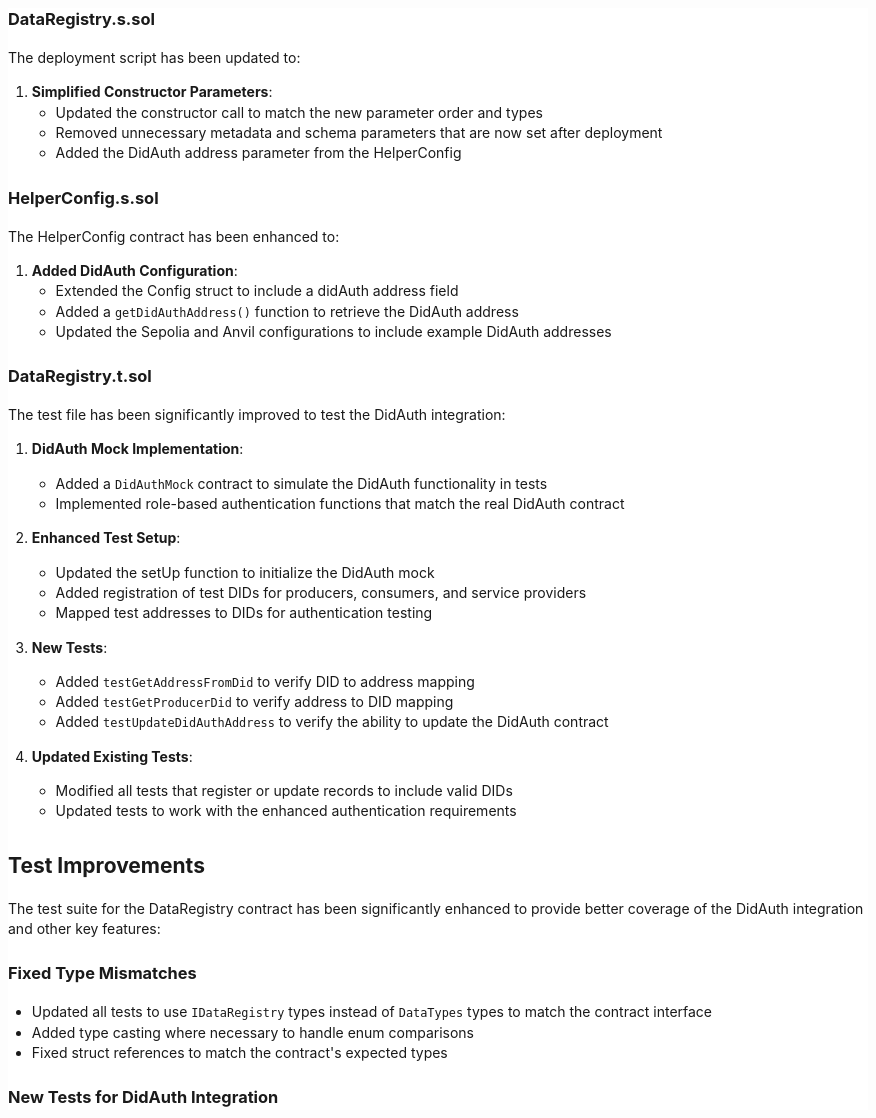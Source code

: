 ### DataRegistry.s.sol

The deployment script has been updated to:

1. **Simplified Constructor Parameters**:
   - Updated the constructor call to match the new parameter order and types
   - Removed unnecessary metadata and schema parameters that are now set after deployment
   - Added the DidAuth address parameter from the HelperConfig

### HelperConfig.s.sol

The HelperConfig contract has been enhanced to:

1. **Added DidAuth Configuration**:
   - Extended the Config struct to include a didAuth address field
   - Added a `getDidAuthAddress()` function to retrieve the DidAuth address
   - Updated the Sepolia and Anvil configurations to include example DidAuth addresses

### DataRegistry.t.sol

The test file has been significantly improved to test the DidAuth integration:

1. **DidAuth Mock Implementation**:

   - Added a `DidAuthMock` contract to simulate the DidAuth functionality in tests
   - Implemented role-based authentication functions that match the real DidAuth contract

2. **Enhanced Test Setup**:

   - Updated the setUp function to initialize the DidAuth mock
   - Added registration of test DIDs for producers, consumers, and service providers
   - Mapped test addresses to DIDs for authentication testing

3. **New Tests**:

   - Added `testGetAddressFromDid` to verify DID to address mapping
   - Added `testGetProducerDid` to verify address to DID mapping
   - Added `testUpdateDidAuthAddress` to verify the ability to update the DidAuth contract

4. **Updated Existing Tests**:
   - Modified all tests that register or update records to include valid DIDs
   - Updated tests to work with the enhanced authentication requirements

## Test Improvements

The test suite for the DataRegistry contract has been significantly enhanced to provide better coverage of the DidAuth integration and other key features:

### Fixed Type Mismatches

- Updated all tests to use `IDataRegistry` types instead of `DataTypes` types to match the contract interface
- Added type casting where necessary to handle enum comparisons
- Fixed struct references to match the contract's expected types

### New Tests for DidAuth Integration
